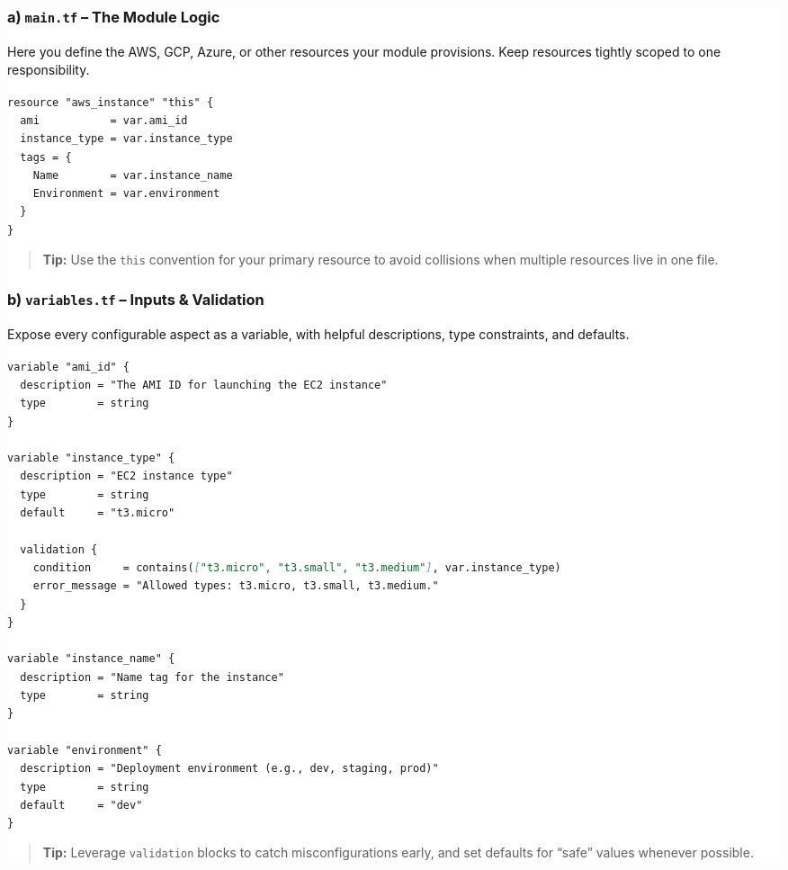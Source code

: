 ### a) `main.tf` – The Module Logic

Here you define the AWS, GCP, Azure, or other resources your module provisions. Keep resources tightly scoped to one responsibility.

```markdown
resource "aws_instance" "this" {
  ami           = var.ami_id
  instance_type = var.instance_type
  tags = {
    Name        = var.instance_name
    Environment = var.environment
  }
}
```

> **Tip:** Use the `this` convention for your primary resource to avoid collisions when multiple resources live in one file.

### b) `variables.tf` – Inputs & Validation

Expose every configurable aspect as a variable, with helpful descriptions, type constraints, and defaults.

```markdown
variable "ami_id" {
  description = "The AMI ID for launching the EC2 instance"
  type        = string
}

variable "instance_type" {
  description = "EC2 instance type"
  type        = string
  default     = "t3.micro"

  validation {
    condition     = contains(["t3.micro", "t3.small", "t3.medium"], var.instance_type)
    error_message = "Allowed types: t3.micro, t3.small, t3.medium."
  }
}

variable "instance_name" {
  description = "Name tag for the instance"
  type        = string
}

variable "environment" {
  description = "Deployment environment (e.g., dev, staging, prod)"
  type        = string
  default     = "dev"
}
```

> **Tip:** Leverage `validation` blocks to catch misconfigurations early, and set defaults for “safe” values whenever possible.

